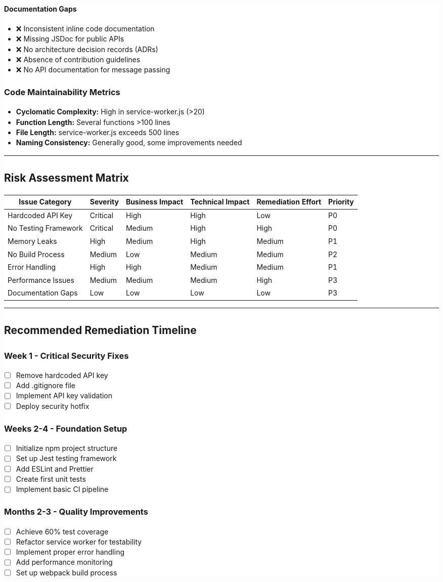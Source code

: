 #### Documentation Gaps
- ❌ Inconsistent inline code documentation
- ❌ Missing JSDoc for public APIs
- ❌ No architecture decision records (ADRs)
- ❌ Absence of contribution guidelines
- ❌ No API documentation for message passing

### Code Maintainability Metrics
- **Cyclomatic Complexity:** High in service-worker.js (>20)
- **Function Length:** Several functions >100 lines
- **File Length:** service-worker.js exceeds 500 lines
- **Naming Consistency:** Generally good, some improvements needed

---

## Risk Assessment Matrix

| Issue Category | Severity | Business Impact | Technical Impact | Remediation Effort | Priority |
|----------------|----------|-----------------|------------------|-------------------|----------|
| Hardcoded API Key | Critical | High | High | Low | P0 |
| No Testing Framework | Critical | Medium | High | High | P0 |
| Memory Leaks | High | Medium | High | Medium | P1 |
| No Build Process | Medium | Low | Medium | Medium | P2 |
| Error Handling | High | High | Medium | Medium | P1 |
| Performance Issues | Medium | Medium | Medium | High | P3 |
| Documentation Gaps | Low | Low | Low | Low | P3 |

---

## Recommended Remediation Timeline

### Week 1 - Critical Security Fixes
- [ ] Remove hardcoded API key
- [ ] Add .gitignore file
- [ ] Implement API key validation
- [ ] Deploy security hotfix

### Weeks 2-4 - Foundation Setup
- [ ] Initialize npm project structure
- [ ] Set up Jest testing framework
- [ ] Add ESLint and Prettier
- [ ] Create first unit tests
- [ ] Implement basic CI pipeline

### Months 2-3 - Quality Improvements
- [ ] Achieve 60% test coverage
- [ ] Refactor service worker for testability
- [ ] Implement proper error handling
- [ ] Add performance monitoring
- [ ] Set up webpack build process
